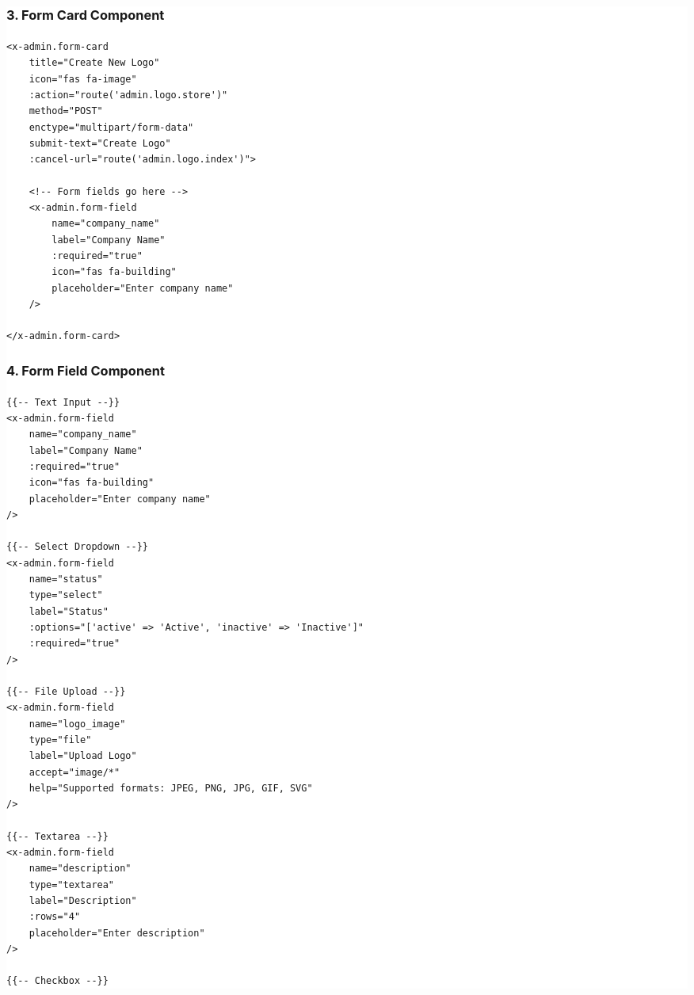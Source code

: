 ### 3. Form Card Component

```blade
<x-admin.form-card 
    title="Create New Logo"
    icon="fas fa-image"
    :action="route('admin.logo.store')"
    method="POST"
    enctype="multipart/form-data"
    submit-text="Create Logo"
    :cancel-url="route('admin.logo.index')">
    
    <!-- Form fields go here -->
    <x-admin.form-field 
        name="company_name"
        label="Company Name"
        :required="true"
        icon="fas fa-building"
        placeholder="Enter company name"
    />
    
</x-admin.form-card>
```

### 4. Form Field Component

```blade
{{-- Text Input --}}
<x-admin.form-field 
    name="company_name"
    label="Company Name"
    :required="true"
    icon="fas fa-building"
    placeholder="Enter company name"
/>

{{-- Select Dropdown --}}
<x-admin.form-field 
    name="status"
    type="select"
    label="Status"
    :options="['active' => 'Active', 'inactive' => 'Inactive']"
    :required="true"
/>

{{-- File Upload --}}
<x-admin.form-field 
    name="logo_image"
    type="file"
    label="Upload Logo"
    accept="image/*"
    help="Supported formats: JPEG, PNG, JPG, GIF, SVG"
/>

{{-- Textarea --}}
<x-admin.form-field 
    name="description"
    type="textarea"
    label="Description"
    :rows="4"
    placeholder="Enter description"
/>

{{-- Checkbox --}}
```